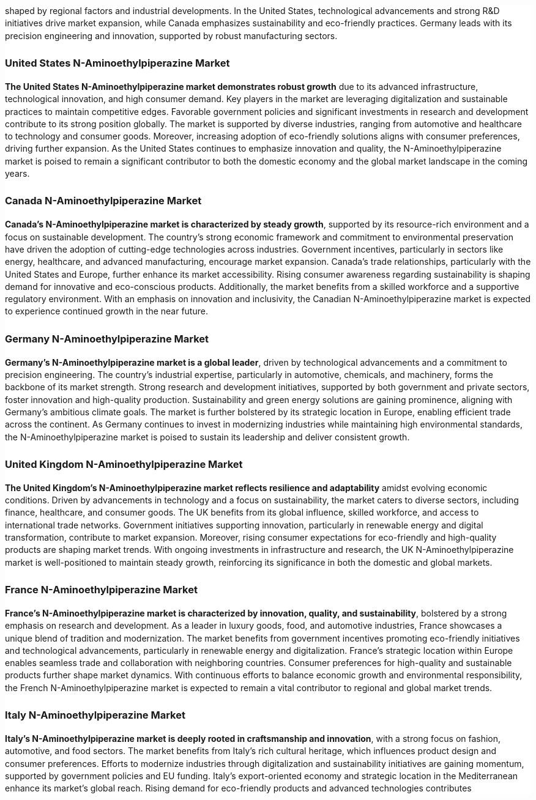 shaped by regional factors and industrial developments. In the United States, technological advancements and strong R&amp;D initiatives drive market expansion, while Canada emphasizes sustainability and eco-friendly practices. Germany leads with its precision engineering and innovation, supported by robust manufacturing sectors.</span></em></p></blockquote><h3><strong>United States N-Aminoethylpiperazine Market</strong></h3><p><strong>The United States N-Aminoethylpiperazine market demonstrates robust growth</strong> due to its advanced infrastructure, technological innovation, and high consumer demand. Key players in the market are leveraging digitalization and sustainable practices to maintain competitive edges. Favorable government policies and significant investments in research and development contribute to its strong position globally. The market is supported by diverse industries, ranging from automotive and healthcare to technology and consumer goods. Moreover, increasing adoption of eco-friendly solutions aligns with consumer preferences, driving further expansion. As the United States continues to emphasize innovation and quality, the N-Aminoethylpiperazine market is poised to remain a significant contributor to both the domestic economy and the global market landscape in the coming years.</p><h3><strong>Canada N-Aminoethylpiperazine Market</strong></h3><p><strong>Canada&rsquo;s N-Aminoethylpiperazine market is characterized by steady growth</strong>, supported by its resource-rich environment and a focus on sustainable development. The country&rsquo;s strong economic framework and commitment to environmental preservation have driven the adoption of cutting-edge technologies across industries. Government incentives, particularly in sectors like energy, healthcare, and advanced manufacturing, encourage market expansion. Canada&rsquo;s trade relationships, particularly with the United States and Europe, further enhance its market accessibility. Rising consumer awareness regarding sustainability is shaping demand for innovative and eco-conscious products. Additionally, the market benefits from a skilled workforce and a supportive regulatory environment. With an emphasis on innovation and inclusivity, the Canadian N-Aminoethylpiperazine market is expected to experience continued growth in the near future.</p><h3><strong>Germany N-Aminoethylpiperazine Market</strong></h3><p><strong>Germany&rsquo;s N-Aminoethylpiperazine market is a global leader</strong>, driven by technological advancements and a commitment to precision engineering. The country&rsquo;s industrial expertise, particularly in automotive, chemicals, and machinery, forms the backbone of its market strength. Strong research and development initiatives, supported by both government and private sectors, foster innovation and high-quality production. Sustainability and green energy solutions are gaining prominence, aligning with Germany&rsquo;s ambitious climate goals. The market is further bolstered by its strategic location in Europe, enabling efficient trade across the continent. As Germany continues to invest in modernizing industries while maintaining high environmental standards, the N-Aminoethylpiperazine market is poised to sustain its leadership and deliver consistent growth.</p><h3><strong>United Kingdom N-Aminoethylpiperazine Market</strong></h3><p><strong>The United Kingdom&rsquo;s N-Aminoethylpiperazine market reflects resilience and adaptability</strong> amidst evolving economic conditions. Driven by advancements in technology and a focus on sustainability, the market caters to diverse sectors, including finance, healthcare, and consumer goods. The UK benefits from its global influence, skilled workforce, and access to international trade networks. Government initiatives supporting innovation, particularly in renewable energy and digital transformation, contribute to market expansion. Moreover, rising consumer expectations for eco-friendly and high-quality products are shaping market trends. With ongoing investments in infrastructure and research, the UK N-Aminoethylpiperazine market is well-positioned to maintain steady growth, reinforcing its significance in both the domestic and global markets.</p><h3><strong>France N-Aminoethylpiperazine Market</strong></h3><p><strong>France&rsquo;s N-Aminoethylpiperazine market is characterized by innovation, quality, and sustainability</strong>, bolstered by a strong emphasis on research and development. As a leader in luxury goods, food, and automotive industries, France showcases a unique blend of tradition and modernization. The market benefits from government incentives promoting eco-friendly initiatives and technological advancements, particularly in renewable energy and digitalization. France&rsquo;s strategic location within Europe enables seamless trade and collaboration with neighboring countries. Consumer preferences for high-quality and sustainable products further shape market dynamics. With continuous efforts to balance economic growth and environmental responsibility, the French N-Aminoethylpiperazine market is expected to remain a vital contributor to regional and global market trends.</p><h3><strong>Italy N-Aminoethylpiperazine Market</strong></h3><p><strong>Italy&rsquo;s N-Aminoethylpiperazine market is deeply rooted in craftsmanship and innovation</strong>, with a strong focus on fashion, automotive, and food sectors. The market benefits from Italy&rsquo;s rich cultural heritage, which influences product design and consumer preferences. Efforts to modernize industries through digitalization and sustainability initiatives are gaining momentum, supported by government policies and EU funding. Italy&rsquo;s export-oriented economy and strategic location in the Mediterranean enhance its market&rsquo;s global reach. Rising demand for eco-friendly products and advanced technologies contributes